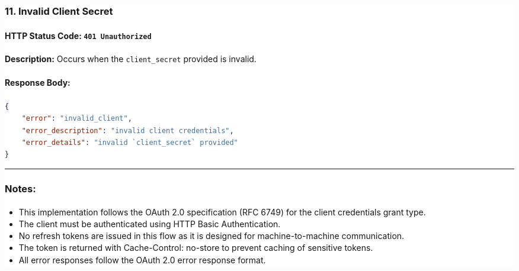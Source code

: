 ### 11. Invalid Client Secret
#### HTTP Status Code: `401 Unauthorized`
**Description:** Occurs when the `client_secret` provided is invalid.
#### Response Body:
```json
{
    "error": "invalid_client",
    "error_description": "invalid client credentials",
    "error_details": "invalid `client_secret` provided"
}
```

---
### Notes:
- This implementation follows the OAuth 2.0 specification (RFC 6749) for the client credentials grant type.
- The client must be authenticated using HTTP Basic Authentication.
- No refresh tokens are issued in this flow as it is designed for machine-to-machine communication.
- The token is returned with Cache-Control: no-store to prevent caching of sensitive tokens.
- All error responses follow the OAuth 2.0 error response format.